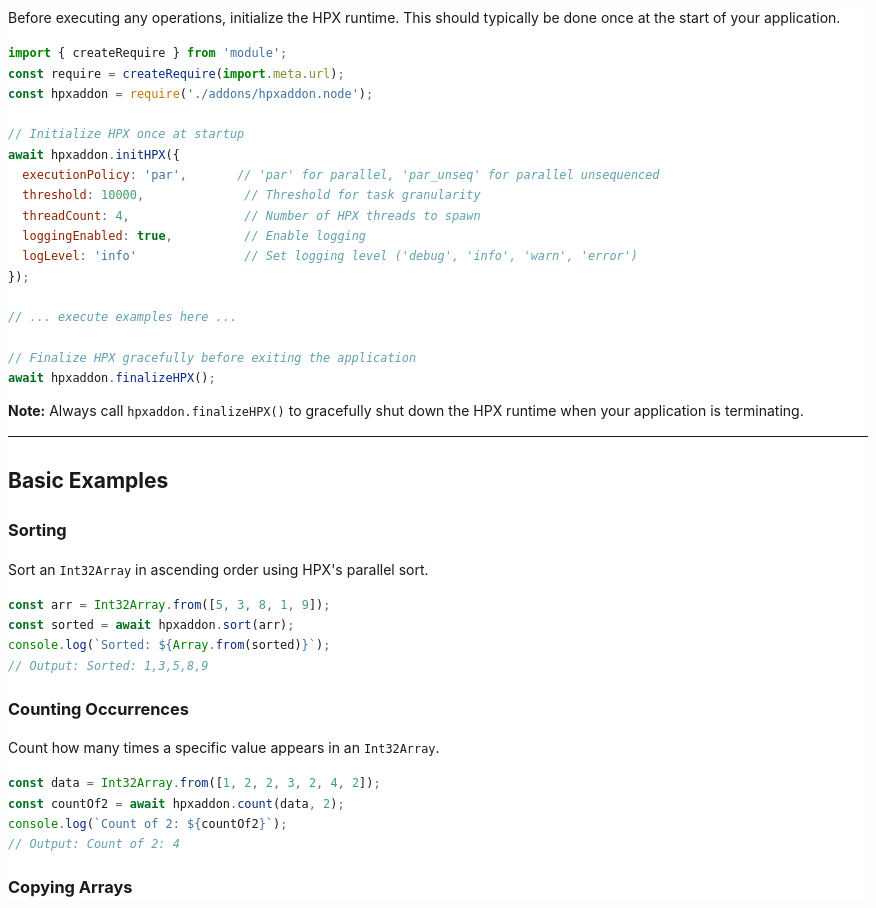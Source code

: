 Before executing any operations, initialize the HPX runtime. This should typically be done once at the start of your application.

```js
import { createRequire } from 'module';
const require = createRequire(import.meta.url);
const hpxaddon = require('./addons/hpxaddon.node');

// Initialize HPX once at startup
await hpxaddon.initHPX({
  executionPolicy: 'par',       // 'par' for parallel, 'par_unseq' for parallel unsequenced
  threshold: 10000,              // Threshold for task granularity
  threadCount: 4,                // Number of HPX threads to spawn
  loggingEnabled: true,          // Enable logging
  logLevel: 'info'               // Set logging level ('debug', 'info', 'warn', 'error')
});

// ... execute examples here ...

// Finalize HPX gracefully before exiting the application
await hpxaddon.finalizeHPX();
```

**Note:** Always call `hpxaddon.finalizeHPX()` to gracefully shut down the HPX runtime when your application is terminating.

---

## Basic Examples

### Sorting

Sort an `Int32Array` in ascending order using HPX's parallel sort.

```js
const arr = Int32Array.from([5, 3, 8, 1, 9]);
const sorted = await hpxaddon.sort(arr);
console.log(`Sorted: ${Array.from(sorted)}`);
// Output: Sorted: 1,3,5,8,9
```

### Counting Occurrences

Count how many times a specific value appears in an `Int32Array`.

```js
const data = Int32Array.from([1, 2, 2, 3, 2, 4, 2]);
const countOf2 = await hpxaddon.count(data, 2);
console.log(`Count of 2: ${countOf2}`);
// Output: Count of 2: 4
```

### Copying Arrays
